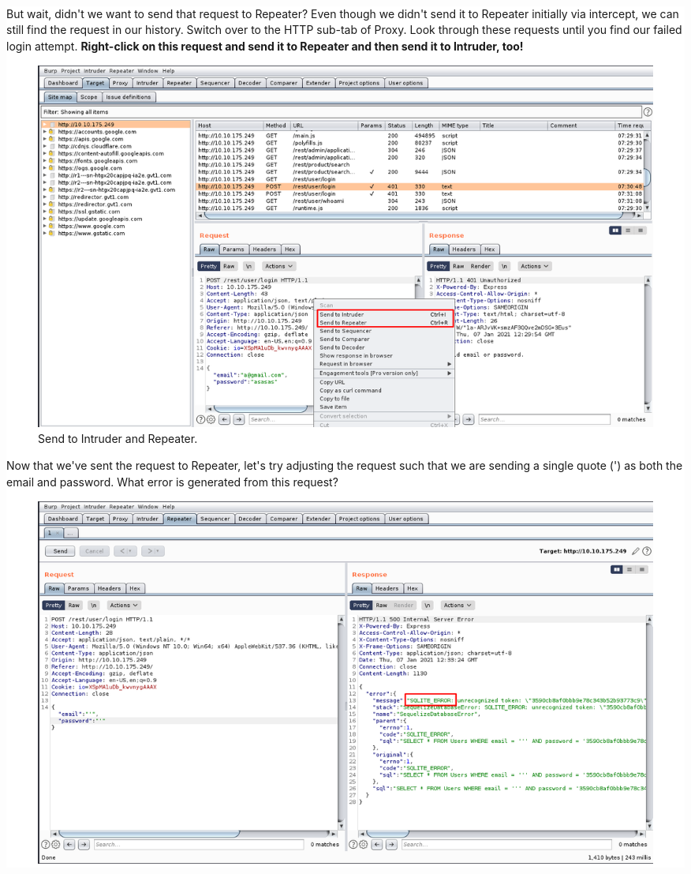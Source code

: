 But wait, didn't we want to send that request to Repeater? Even though we didn't send it to Repeater initially via intercept, we can still find the request in our history. Switch over to the HTTP sub-tab of Proxy. Look through these requests until you find our failed login attempt. **Right-click on this request and send it to Repeater and then send it to Intruder, too!**
<figure>
<center><a href="rep1.png"><img src="rep1.png" /></a></center>
<figcaption>Send to Intruder and Repeater.</figcaption>
</figure>

Now that we've sent the request to Repeater, let's try adjusting the request such that we are sending a single quote (') as both the email and password. What error is generated from this request?
<figure>
<center><a href="err.png"><img src="err.png" /></a></center>